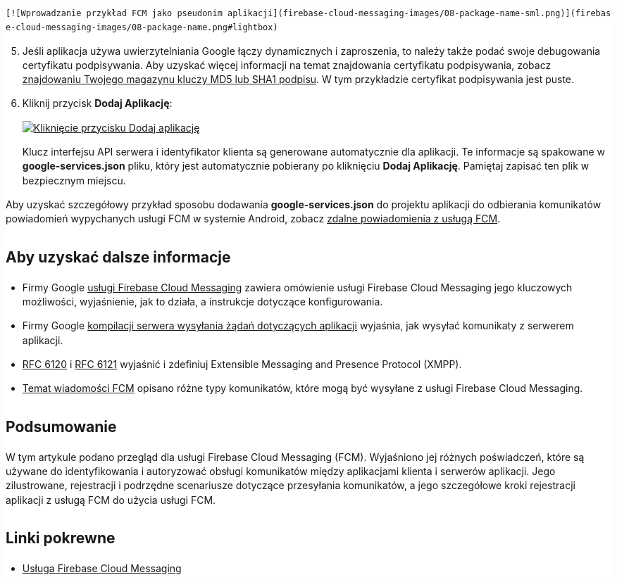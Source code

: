     [![Wprowadzanie przykład FCM jako pseudonim aplikacji](firebase-cloud-messaging-images/08-package-name-sml.png)](firebase-cloud-messaging-images/08-package-name.png#lightbox)

5.  Jeśli aplikacja używa uwierzytelniania Google łączy dynamicznych i zaproszenia, to należy także podać swoje debugowania certyfikatu podpisywania. Aby uzyskać więcej informacji na temat znajdowania certyfikatu podpisywania, zobacz [znajdowaniu Twojego magazynu kluczy MD5 lub SHA1 podpisu](~/android/deploy-test/signing/keystore-signature.md).
    W tym przykładzie certyfikat podpisywania jest puste.

6.  Kliknij przycisk **Dodaj Aplikację**:

    [![Kliknięcie przycisku Dodaj aplikację](firebase-cloud-messaging-images/09-add-app-sml.png)](firebase-cloud-messaging-images/09-add-app.png#lightbox)

    Klucz interfejsu API serwera i identyfikator klienta są generowane automatycznie dla aplikacji. Te informacje są spakowane w **google-services.json** pliku, który jest automatycznie pobierany po kliknięciu **Dodaj Aplikację**.
    Pamiętaj zapisać ten plik w bezpiecznym miejscu.

Aby uzyskać szczegółowy przykład sposobu dodawania **google-services.json** do projektu aplikacji do odbierania komunikatów powiadomień wypychanych usługi FCM w systemie Android, zobacz [zdalne powiadomienia z usługą FCM](~/android/data-cloud/google-messaging/remote-notifications-with-fcm.md).



## <a name="for-further-reading"></a>Aby uzyskać dalsze informacje

-   Firmy Google [usługi Firebase Cloud Messaging](https://firebase.google.com/docs/cloud-messaging/) zawiera omówienie usługi Firebase Cloud Messaging jego kluczowych możliwości, wyjaśnienie, jak to działa, a instrukcje dotyczące konfigurowania.

-   Firmy Google [kompilacji serwera wysyłania żądań dotyczących aplikacji](https://firebase.google.com/docs/cloud-messaging/send-message) wyjaśnia, jak wysyłać komunikaty z serwerem aplikacji.

-   [RFC 6120](https://tools.ietf.org/html/rfc6120) i [RFC 6121](https://tools.ietf.org/html/rfc6121) wyjaśnić i zdefiniuj Extensible Messaging and Presence Protocol (XMPP).

-   [Temat wiadomości FCM](https://firebase.google.com/docs/cloud-messaging/concept-options) opisano różne typy komunikatów, które mogą być wysyłane z usługi Firebase Cloud Messaging.

## <a name="summary"></a>Podsumowanie

W tym artykule podano przegląd dla usługi Firebase Cloud Messaging (FCM). Wyjaśniono jej różnych poświadczeń, które są używane do identyfikowania i autoryzować obsługi komunikatów między aplikacjami klienta i serwerów aplikacji. Jego zilustrowane, rejestracji i podrzędne scenariusze dotyczące przesyłania komunikatów, a jego szczegółowe kroki rejestracji aplikacji z usługą FCM do użycia usługi FCM.


## <a name="related-links"></a>Linki pokrewne

- [Usługa Firebase Cloud Messaging](https://firebase.google.com/docs/cloud-messaging/)
